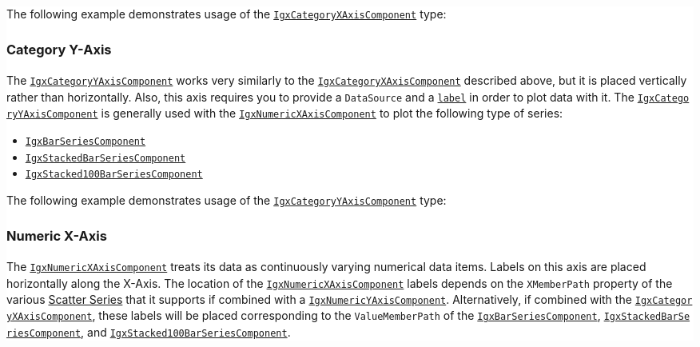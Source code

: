 The following example demonstrates usage of the [`IgxCategoryXAxisComponent`]({environment:dvApiBaseUrl}/products/ignite-ui-angular/api/docs/typescript/latest/classes/igniteui_angular_charts.igxcategoryxaxiscomponent.html) type:

<code-view style="height: 500px" alt="Angular Category X Axis Example"
           data-demos-base-url="{environment:dvDemosBaseUrl}"
                    iframe-src="{environment:dvDemosBaseUrl}/charts/data-chart/stacked-column-chart"
                                                 github-src="charts/data-chart/stacked-column-chart">
</code-view>


### Category Y-Axis

The [`IgxCategoryYAxisComponent`]({environment:dvApiBaseUrl}/products/ignite-ui-angular/api/docs/typescript/latest/classes/igniteui_angular_charts.igxcategoryyaxiscomponent.html) works very similarly to the [`IgxCategoryXAxisComponent`]({environment:dvApiBaseUrl}/products/ignite-ui-angular/api/docs/typescript/latest/classes/igniteui_angular_charts.igxcategoryxaxiscomponent.html) described above, but it is placed vertically rather than horizontally. Also, this axis requires you to provide a `DataSource` and a [`label`]({environment:dvApiBaseUrl}/products/ignite-ui-angular/api/docs/typescript/latest/classes/igniteui_angular_charts.igxaxiscomponent.html#label) in order to plot data with it. The [`IgxCategoryYAxisComponent`]({environment:dvApiBaseUrl}/products/ignite-ui-angular/api/docs/typescript/latest/classes/igniteui_angular_charts.igxcategoryyaxiscomponent.html) is generally used with the [`IgxNumericXAxisComponent`]({environment:dvApiBaseUrl}/products/ignite-ui-angular/api/docs/typescript/latest/classes/igniteui_angular_charts.igxnumericxaxiscomponent.html) to plot the following type of series:

*   [`IgxBarSeriesComponent`]({environment:dvApiBaseUrl}/products/ignite-ui-angular/api/docs/typescript/latest/classes/igniteui_angular_charts.igxbarseriescomponent.html)
*   [`IgxStackedBarSeriesComponent`]({environment:dvApiBaseUrl}/products/ignite-ui-angular/api/docs/typescript/latest/classes/igniteui_angular_charts.igxstackedbarseriescomponent.html)
*   [`IgxStacked100BarSeriesComponent`]({environment:dvApiBaseUrl}/products/ignite-ui-angular/api/docs/typescript/latest/classes/igniteui_angular_charts.igxstacked100barseriescomponent.html)

The following example demonstrates usage of the [`IgxCategoryYAxisComponent`]({environment:dvApiBaseUrl}/products/ignite-ui-angular/api/docs/typescript/latest/classes/igniteui_angular_charts.igxcategoryyaxiscomponent.html) type:

<code-view style="height: 500px" alt="Angular Category Y Axis Example"
           data-demos-base-url="{environment:dvDemosBaseUrl}"
                    iframe-src="{environment:dvDemosBaseUrl}/charts/data-chart/bar-chart-multiple-sources"
                                                 github-src="charts/data-chart/bar-chart-multiple-sources">
</code-view>


### Numeric X-Axis

The [`IgxNumericXAxisComponent`]({environment:dvApiBaseUrl}/products/ignite-ui-angular/api/docs/typescript/latest/classes/igniteui_angular_charts.igxnumericxaxiscomponent.html) treats its data as continuously varying numerical data items. Labels on this axis are placed horizontally along the X-Axis. The location of the [`IgxNumericXAxisComponent`]({environment:dvApiBaseUrl}/products/ignite-ui-angular/api/docs/typescript/latest/classes/igniteui_angular_charts.igxnumericxaxiscomponent.html) labels depends on the `XMemberPath` property of the various [Scatter Series](../types/scatter-chart.md) that it supports if combined with a [`IgxNumericYAxisComponent`]({environment:dvApiBaseUrl}/products/ignite-ui-angular/api/docs/typescript/latest/classes/igniteui_angular_charts.igxnumericyaxiscomponent.html). Alternatively, if combined with the [`IgxCategoryXAxisComponent`]({environment:dvApiBaseUrl}/products/ignite-ui-angular/api/docs/typescript/latest/classes/igniteui_angular_charts.igxcategoryxaxiscomponent.html), these labels will be placed corresponding to the `ValueMemberPath` of the [`IgxBarSeriesComponent`]({environment:dvApiBaseUrl}/products/ignite-ui-angular/api/docs/typescript/latest/classes/igniteui_angular_charts.igxbarseriescomponent.html), [`IgxStackedBarSeriesComponent`]({environment:dvApiBaseUrl}/products/ignite-ui-angular/api/docs/typescript/latest/classes/igniteui_angular_charts.igxstackedbarseriescomponent.html), and [`IgxStacked100BarSeriesComponent`]({environment:dvApiBaseUrl}/products/ignite-ui-angular/api/docs/typescript/latest/classes/igniteui_angular_charts.igxstacked100barseriescomponent.html).
